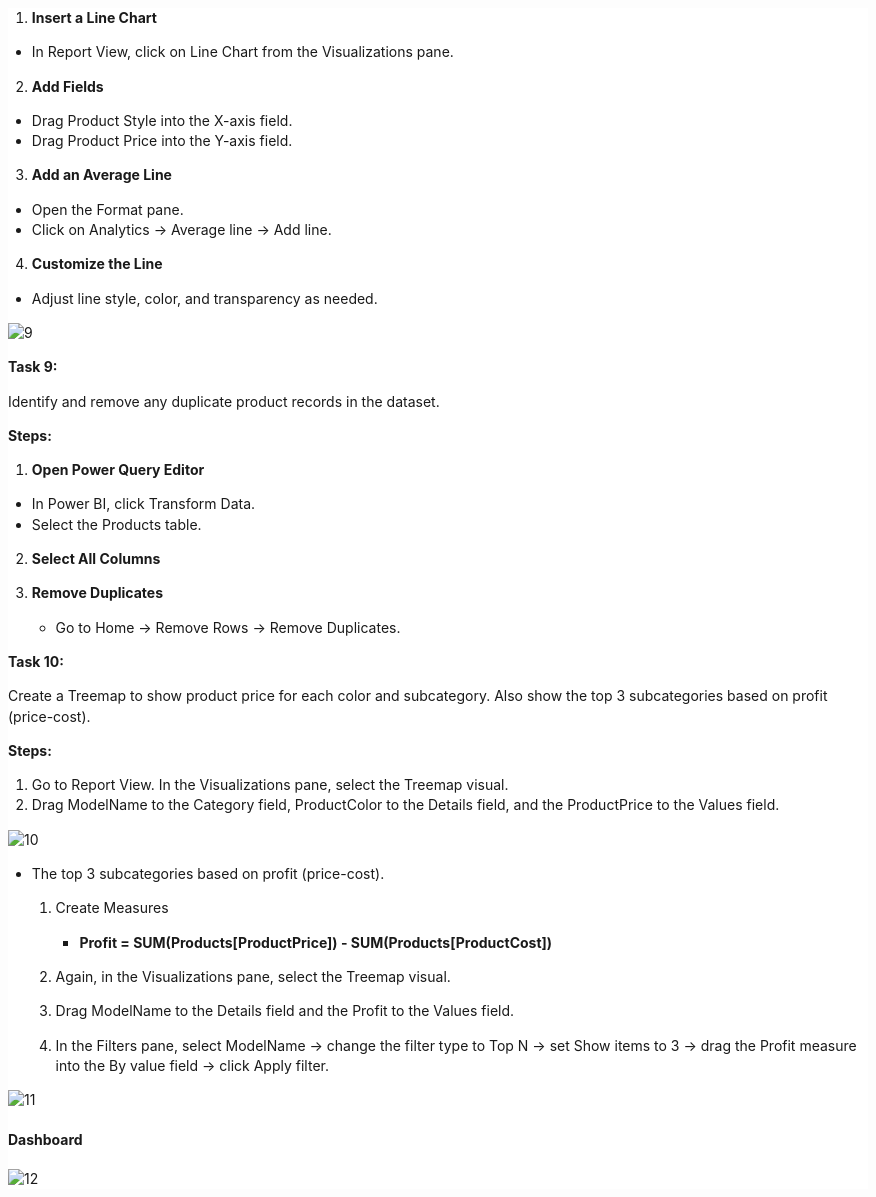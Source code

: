 1. **Insert a Line Chart**

- In Report View, click on Line Chart from the Visualizations pane.

2)  **Add Fields**

- Drag Product Style into the X-axis field.
- Drag Product Price into the Y-axis field.

3)  **Add an Average Line**

- Open the Format pane.
- Click on Analytics → Average line → Add line.

4) **Customize the Line**

- Adjust line style, color, and transparency as needed.
<img width="580" height="246" alt="9" src="https://github.com/user-attachments/assets/84cc208e-5aee-4007-bcda-6174c1012e98" />

**Task 9:**

Identify and remove any duplicate product records in the dataset.

**Steps:**

1. **Open Power Query Editor**
   
- In Power BI, click Transform Data.
- Select the Products table.

2) **Select All Columns**
  
3) **Remove Duplicates**

   - Go to Home → Remove Rows → Remove Duplicates.

**Task 10:**

Create a Treemap to show product price for each color and subcategory. Also show
the top 3 subcategories based on profit (price-cost).

**Steps:**

1. Go to Report View. In the Visualizations pane, select the Treemap visual.
2. Drag ModelName to the Category field, ProductColor to the Details field, and the ProductPrice to the Values field.
<img width="583" height="323" alt="10" src="https://github.com/user-attachments/assets/02aebebc-a3a3-4f39-9266-6603b2bea37e" />

- The top 3 subcategories based on profit (price-cost).
  1) Create Measures
     
     - **Profit = SUM(Products[ProductPrice]) - SUM(Products[ProductCost])**
       
  3) Again, in the Visualizations pane, select the Treemap visual.
  4) Drag ModelName to the Details field and the Profit to the Values field.
  5) In the Filters pane, select ModelName → change the filter type to Top N → set Show items to 3 → drag the Profit measure into the By value field → click Apply filter.
<img width="586" height="309" alt="11" src="https://github.com/user-attachments/assets/d67c49ce-ebfa-4374-843d-3dbc3a297fcb" />

#### Dashboard

<img width="590" height="332" alt="12" src="https://github.com/user-attachments/assets/966a972c-1241-48f8-b3ae-fb9588f58d87" />
